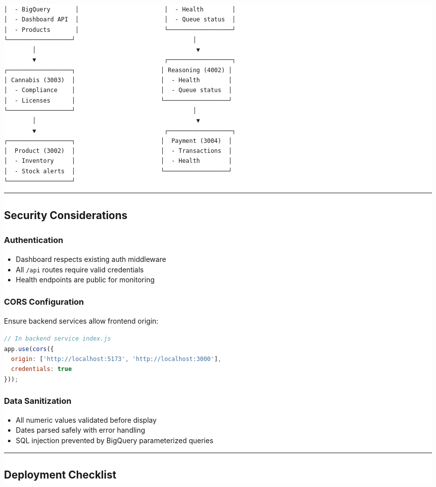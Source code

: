 ```
│  - BigQuery       │                        │  - Health        │
│  - Dashboard API  │                        │  - Queue status  │
│  - Products       │                        └──────────────────┘
└──────────────────┘                                 │
        │                                             ▼
        ▼                                    ┌──────────────────┐
┌──────────────────┐                        │ Reasoning (4002) │
│ Cannabis (3003)  │                        │  - Health        │
│  - Compliance    │                        │  - Queue status  │
│  - Licenses      │                        └──────────────────┘
└──────────────────┘                                 │
        │                                             ▼
        ▼                                    ┌──────────────────┐
┌──────────────────┐                        │  Payment (3004)  │
│  Product (3002)  │                        │  - Transactions  │
│  - Inventory     │                        │  - Health        │
│  - Stock alerts  │                        └──────────────────┘
└──────────────────┘
```

---

## Security Considerations

### Authentication

- Dashboard respects existing auth middleware
- All `/api` routes require valid credentials
- Health endpoints are public for monitoring

### CORS Configuration

Ensure backend services allow frontend origin:

```javascript
// In backend service index.js
app.use(cors({
  origin: ['http://localhost:5173', 'http://localhost:3000'],
  credentials: true
}));
```

### Data Sanitization

- All numeric values validated before display
- Dates parsed safely with error handling
- SQL injection prevented by BigQuery parameterized queries

---

## Deployment Checklist
